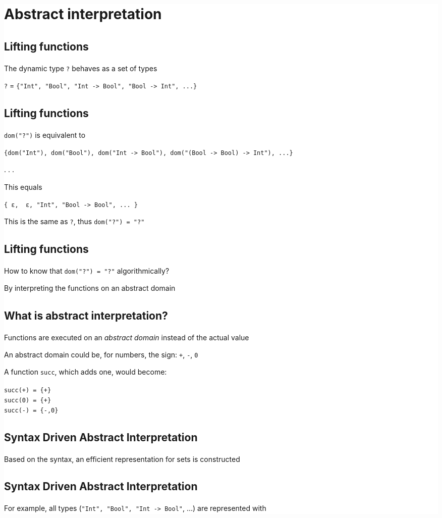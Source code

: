 

 Abstract interpretation
=========================


 Lifting functions
-------------------


The dynamic type `?` behaves as a set of types

`?` = `{"Int", "Bool", "Int -> Bool", "Bool -> Int", ...}`


Lifting functions
------------------

`dom("?")` is equivalent to

	{dom("Int"), dom("Bool"), dom("Int -> Bool"), dom("(Bool -> Bool) -> Int"), ...}

 . . .

This equals

	{ ɛ,  ɛ, "Int", "Bool -> Bool", ... }

This is the same as `?`, thus `dom("?") = "?"`



Lifting functions
-----------------

How to know that `dom("?") = "?"` algorithmically?

By interpreting the functions on an abstract domain

What is abstract interpretation?
--------------------------------

Functions are executed on an _abstract domain_ instead of the actual value

An abstract domain could be, for numbers, the sign: `+`, `-`, `0` 

A function `succ`, which adds one, would become:

	succ(+)	= {+}
	succ(0)	= {+}
	succ(-) = {-,0}




Syntax Driven Abstract Interpretation
-------------------------------------

Based on the syntax, an efficient representation for sets is constructed


Syntax Driven Abstract Interpretation
-------------------------------------

For example, all types (`"Int", "Bool", "Int -> Bool"`, ...) are represented with

